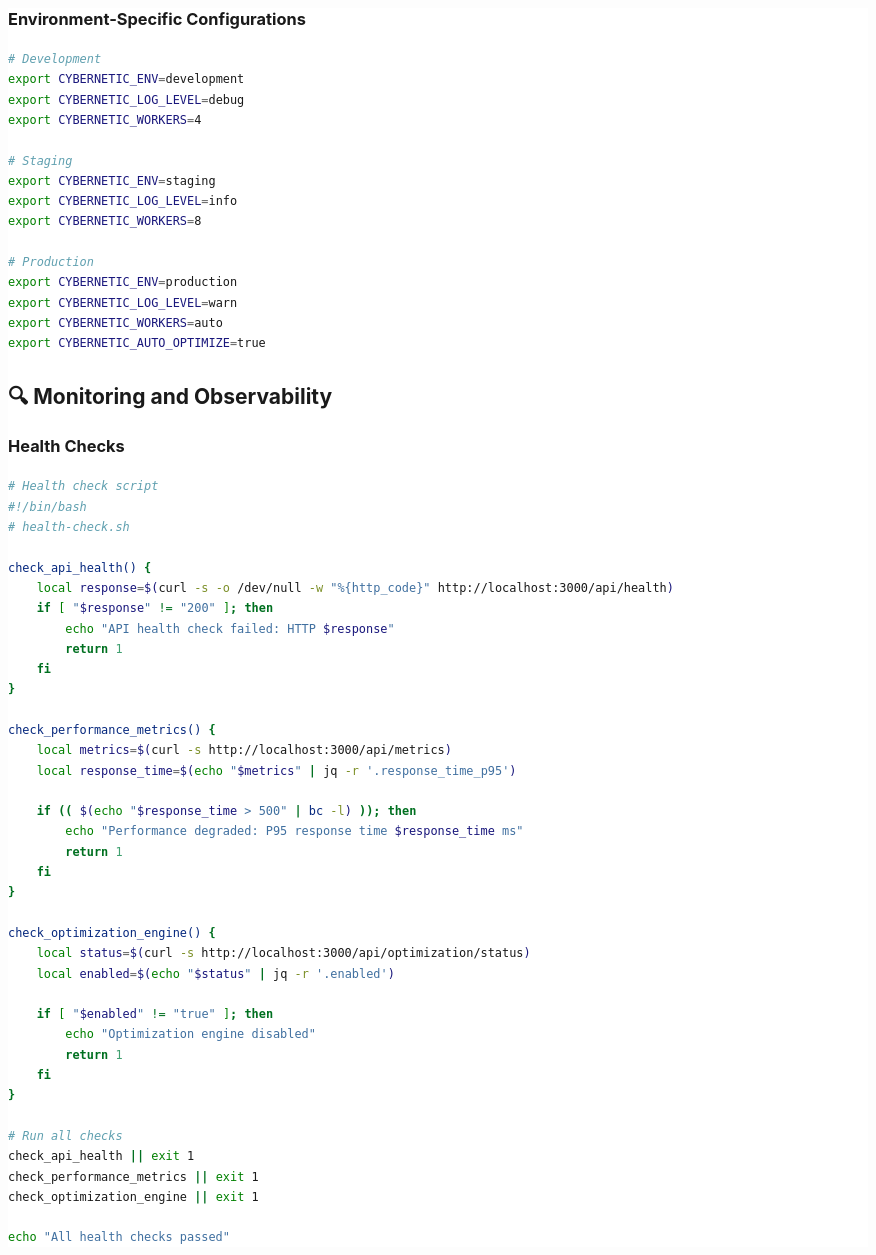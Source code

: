 ### Environment-Specific Configurations

```bash
# Development
export CYBERNETIC_ENV=development
export CYBERNETIC_LOG_LEVEL=debug
export CYBERNETIC_WORKERS=4

# Staging  
export CYBERNETIC_ENV=staging
export CYBERNETIC_LOG_LEVEL=info
export CYBERNETIC_WORKERS=8

# Production
export CYBERNETIC_ENV=production
export CYBERNETIC_LOG_LEVEL=warn
export CYBERNETIC_WORKERS=auto
export CYBERNETIC_AUTO_OPTIMIZE=true
```

## 🔍 Monitoring and Observability

### Health Checks

```bash
# Health check script
#!/bin/bash
# health-check.sh

check_api_health() {
    local response=$(curl -s -o /dev/null -w "%{http_code}" http://localhost:3000/api/health)
    if [ "$response" != "200" ]; then
        echo "API health check failed: HTTP $response"
        return 1
    fi
}

check_performance_metrics() {
    local metrics=$(curl -s http://localhost:3000/api/metrics)
    local response_time=$(echo "$metrics" | jq -r '.response_time_p95')
    
    if (( $(echo "$response_time > 500" | bc -l) )); then
        echo "Performance degraded: P95 response time $response_time ms"
        return 1
    fi
}

check_optimization_engine() {
    local status=$(curl -s http://localhost:3000/api/optimization/status)
    local enabled=$(echo "$status" | jq -r '.enabled')
    
    if [ "$enabled" != "true" ]; then
        echo "Optimization engine disabled"
        return 1
    fi
}

# Run all checks
check_api_health || exit 1
check_performance_metrics || exit 1  
check_optimization_engine || exit 1

echo "All health checks passed"
```
